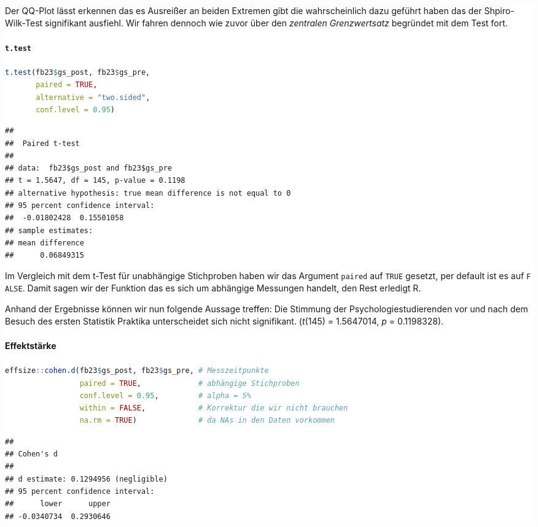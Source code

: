 Der QQ-Plot lässt erkennen das es Ausreißer an beiden Extremen gibt die wahrscheinlich dazu geführt haben das der Shpiro-Wilk-Test signifikant ausfiehl. Wir fahren dennoch wie zuvor über den *zentralen Grenzwertsatz* begründet mit dem Test fort.

#### `t.test`


```r
t.test(fb23$gs_post, fb23$gs_pre,
       paired = TRUE,
       alternative = "two.sided",
       conf.level = 0.95)
```

```
## 
## 	Paired t-test
## 
## data:  fb23$gs_post and fb23$gs_pre
## t = 1.5647, df = 145, p-value = 0.1198
## alternative hypothesis: true mean difference is not equal to 0
## 95 percent confidence interval:
##  -0.01802428  0.15501058
## sample estimates:
## mean difference 
##      0.06849315
```



Im Vergleich mit dem t-Test für unabhängige Stichproben haben wir das Argument `paired` auf `TRUE` gesetzt, per default ist es auf `FALSE`. Damit sagen wir der Funktion das es sich um abhängige Messungen handelt, den Rest erledigt R.

Anhand der Ergebnisse können wir nun folgende Aussage treffen: Die Stimmung der Psychologiestudierenden vor und nach dem Besuch des ersten Statistik Praktika unterscheidet sich nicht signifikant. ($t$(145) = 1.5647014, $p$ = 0.1198328).

#### Effektstärke


```r
effsize::cohen.d(fb23$gs_post, fb23$gs_pre, # Messzeitpunkte
                 paired = TRUE,             # abhängige Stichproben
                 conf.level = 0.95,         # alpha = 5%
                 within = FALSE,            # Korrektur die wir nicht brauchen         
                 na.rm = TRUE)              # da NAs in den Daten vorkommen
```

```
## 
## Cohen's d
## 
## d estimate: 0.1294956 (negligible)
## 95 percent confidence interval:
##      lower      upper 
## -0.0340734  0.2930646
```
